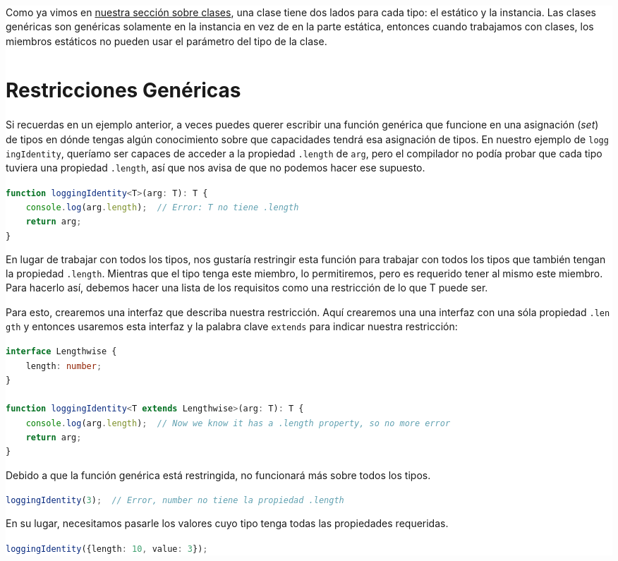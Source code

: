 Como ya vimos en [nuestra sección sobre clases](./Classes.md), una clase tiene dos lados para cada tipo: el estático y la instancia.
Las clases genéricas son genéricas solamente en la instancia en vez de en la parte estática, entonces cuando trabajamos con clases, los miembros estáticos no pueden usar el parámetro del tipo de la clase.

# Restricciones Genéricas

Si recuerdas en un ejemplo anterior, a veces puedes querer escribir una función genérica que funcione en una asignación (*set*) de tipos en dónde tengas algún conocimiento sobre que capacidades tendrá esa asignación de tipos.
En nuestro ejemplo de `loggingIdentity`, queríamo ser capaces de acceder a la propiedad `.length` de `arg`, pero el compilador no podía probar que cada tipo tuviera una propiedad `.length`, así que nos avisa de que no podemos hacer ese supuesto.

```ts
function loggingIdentity<T>(arg: T): T {
    console.log(arg.length);  // Error: T no tiene .length
    return arg;
}
```

En lugar de trabajar con todos los tipos, nos gustaría restringir esta función para trabajar con todos los tipos que también tengan la propiedad `.length`.
Mientras que el tipo tenga este miembro, lo permitiremos, pero es requerido tener al mismo este miembro.
Para hacerlo así, debemos hacer una lista de los requisitos como una restricción de lo que T puede ser.

Para esto, crearemos una interfaz que describa nuestra restricción.
Aquí crearemos una una interfaz con una sóla propiedad `.length` y entonces usaremos esta interfaz y la palabra clave `extends` para indicar nuestra restricción:

```ts
interface Lengthwise {
    length: number;
}

function loggingIdentity<T extends Lengthwise>(arg: T): T {
    console.log(arg.length);  // Now we know it has a .length property, so no more error
    return arg;
}
```

Debido a que la función genérica está restringida, no funcionará más sobre todos los tipos.

```ts
loggingIdentity(3);  // Error, number no tiene la propiedad .length
```

En su lugar, necesitamos pasarle los valores cuyo tipo tenga todas las propiedades requeridas.

```ts
loggingIdentity({length: 10, value: 3});
```
